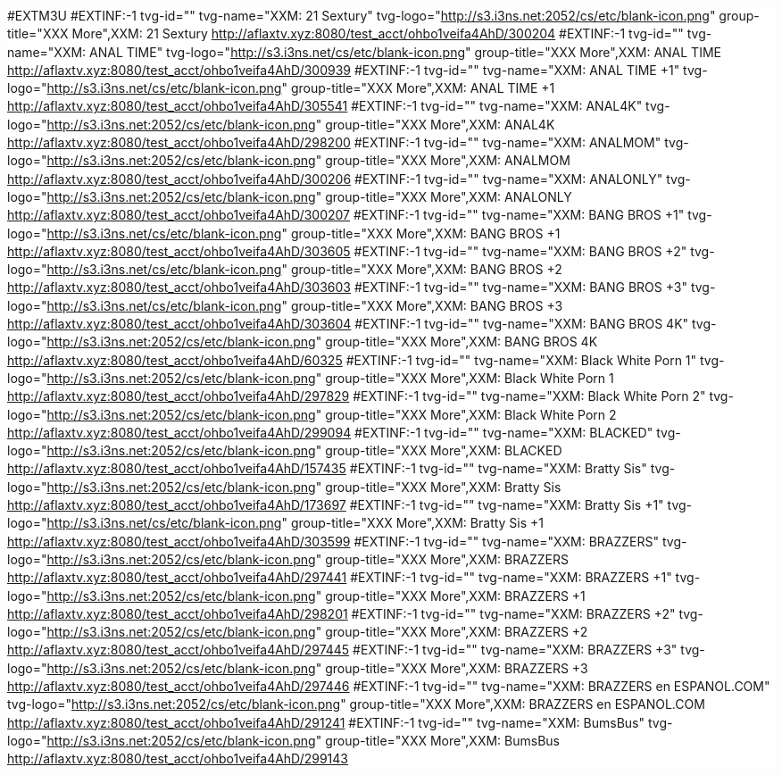 #EXTM3U
#EXTINF:-1 tvg-id="" tvg-name="XXM: 21 Sextury" tvg-logo="http://s3.i3ns.net:2052/cs/etc/blank-icon.png" group-title="XXX More",XXM: 21 Sextury
http://aflaxtv.xyz:8080/test_acct/ohbo1veifa4AhD/300204
#EXTINF:-1 tvg-id="" tvg-name="XXM: ANAL TIME" tvg-logo="http://s3.i3ns.net/cs/etc/blank-icon.png" group-title="XXX More",XXM: ANAL TIME
http://aflaxtv.xyz:8080/test_acct/ohbo1veifa4AhD/300939
#EXTINF:-1 tvg-id="" tvg-name="XXM: ANAL TIME +1" tvg-logo="http://s3.i3ns.net/cs/etc/blank-icon.png" group-title="XXX More",XXM: ANAL TIME +1
http://aflaxtv.xyz:8080/test_acct/ohbo1veifa4AhD/305541
#EXTINF:-1 tvg-id="" tvg-name="XXM: ANAL4K" tvg-logo="http://s3.i3ns.net:2052/cs/etc/blank-icon.png" group-title="XXX More",XXM: ANAL4K
http://aflaxtv.xyz:8080/test_acct/ohbo1veifa4AhD/298200
#EXTINF:-1 tvg-id="" tvg-name="XXM: ANALMOM" tvg-logo="http://s3.i3ns.net:2052/cs/etc/blank-icon.png" group-title="XXX More",XXM: ANALMOM
http://aflaxtv.xyz:8080/test_acct/ohbo1veifa4AhD/300206
#EXTINF:-1 tvg-id="" tvg-name="XXM: ANALONLY" tvg-logo="http://s3.i3ns.net:2052/cs/etc/blank-icon.png" group-title="XXX More",XXM: ANALONLY
http://aflaxtv.xyz:8080/test_acct/ohbo1veifa4AhD/300207
#EXTINF:-1 tvg-id="" tvg-name="XXM: BANG BROS +1" tvg-logo="http://s3.i3ns.net/cs/etc/blank-icon.png" group-title="XXX More",XXM: BANG BROS +1
http://aflaxtv.xyz:8080/test_acct/ohbo1veifa4AhD/303605
#EXTINF:-1 tvg-id="" tvg-name="XXM: BANG BROS +2" tvg-logo="http://s3.i3ns.net/cs/etc/blank-icon.png" group-title="XXX More",XXM: BANG BROS +2
http://aflaxtv.xyz:8080/test_acct/ohbo1veifa4AhD/303603
#EXTINF:-1 tvg-id="" tvg-name="XXM: BANG BROS +3" tvg-logo="http://s3.i3ns.net/cs/etc/blank-icon.png" group-title="XXX More",XXM: BANG BROS +3
http://aflaxtv.xyz:8080/test_acct/ohbo1veifa4AhD/303604
#EXTINF:-1 tvg-id="" tvg-name="XXM: BANG BROS 4K" tvg-logo="http://s3.i3ns.net:2052/cs/etc/blank-icon.png" group-title="XXX More",XXM: BANG BROS 4K
http://aflaxtv.xyz:8080/test_acct/ohbo1veifa4AhD/60325
#EXTINF:-1 tvg-id="" tvg-name="XXM: Black White Porn 1" tvg-logo="http://s3.i3ns.net:2052/cs/etc/blank-icon.png" group-title="XXX More",XXM: Black White Porn 1
http://aflaxtv.xyz:8080/test_acct/ohbo1veifa4AhD/297829
#EXTINF:-1 tvg-id="" tvg-name="XXM: Black White Porn 2" tvg-logo="http://s3.i3ns.net:2052/cs/etc/blank-icon.png" group-title="XXX More",XXM: Black White Porn 2
http://aflaxtv.xyz:8080/test_acct/ohbo1veifa4AhD/299094
#EXTINF:-1 tvg-id="" tvg-name="XXM: BLACKED" tvg-logo="http://s3.i3ns.net:2052/cs/etc/blank-icon.png" group-title="XXX More",XXM: BLACKED
http://aflaxtv.xyz:8080/test_acct/ohbo1veifa4AhD/157435
#EXTINF:-1 tvg-id="" tvg-name="XXM: Bratty Sis" tvg-logo="http://s3.i3ns.net:2052/cs/etc/blank-icon.png" group-title="XXX More",XXM: Bratty Sis
http://aflaxtv.xyz:8080/test_acct/ohbo1veifa4AhD/173697
#EXTINF:-1 tvg-id="" tvg-name="XXM: Bratty Sis +1" tvg-logo="http://s3.i3ns.net/cs/etc/blank-icon.png" group-title="XXX More",XXM: Bratty Sis +1
http://aflaxtv.xyz:8080/test_acct/ohbo1veifa4AhD/303599
#EXTINF:-1 tvg-id="" tvg-name="XXM: BRAZZERS" tvg-logo="http://s3.i3ns.net:2052/cs/etc/blank-icon.png" group-title="XXX More",XXM: BRAZZERS
http://aflaxtv.xyz:8080/test_acct/ohbo1veifa4AhD/297441
#EXTINF:-1 tvg-id="" tvg-name="XXM: BRAZZERS +1" tvg-logo="http://s3.i3ns.net:2052/cs/etc/blank-icon.png" group-title="XXX More",XXM: BRAZZERS +1
http://aflaxtv.xyz:8080/test_acct/ohbo1veifa4AhD/298201
#EXTINF:-1 tvg-id="" tvg-name="XXM: BRAZZERS +2" tvg-logo="http://s3.i3ns.net:2052/cs/etc/blank-icon.png" group-title="XXX More",XXM: BRAZZERS +2
http://aflaxtv.xyz:8080/test_acct/ohbo1veifa4AhD/297445
#EXTINF:-1 tvg-id="" tvg-name="XXM: BRAZZERS +3" tvg-logo="http://s3.i3ns.net:2052/cs/etc/blank-icon.png" group-title="XXX More",XXM: BRAZZERS +3
http://aflaxtv.xyz:8080/test_acct/ohbo1veifa4AhD/297446
#EXTINF:-1 tvg-id="" tvg-name="XXM: BRAZZERS en ESPANOL.COM" tvg-logo="http://s3.i3ns.net:2052/cs/etc/blank-icon.png" group-title="XXX More",XXM: BRAZZERS en ESPANOL.COM
http://aflaxtv.xyz:8080/test_acct/ohbo1veifa4AhD/291241
#EXTINF:-1 tvg-id="" tvg-name="XXM: BumsBus" tvg-logo="http://s3.i3ns.net:2052/cs/etc/blank-icon.png" group-title="XXX More",XXM: BumsBus
http://aflaxtv.xyz:8080/test_acct/ohbo1veifa4AhD/299143